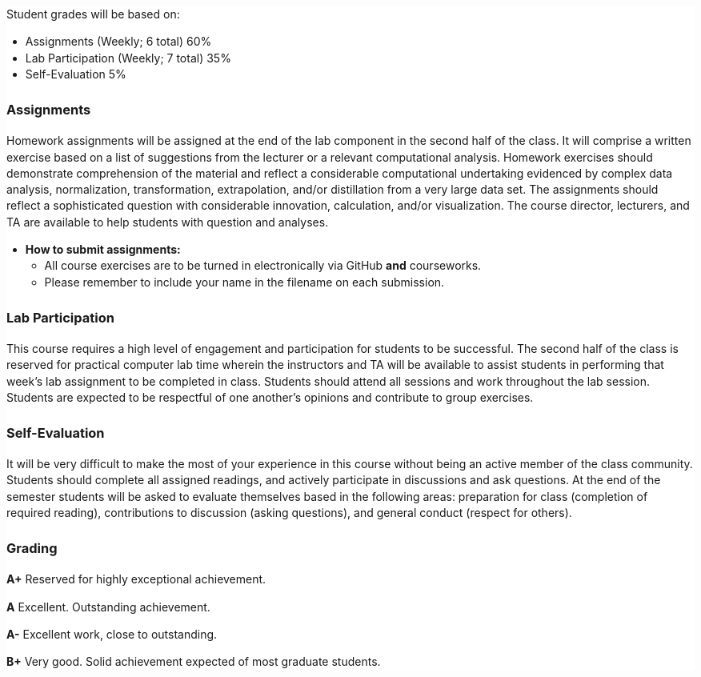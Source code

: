 Student grades will be based on:

  - Assignments (Weekly; 6 total) 60%
  - Lab Participation (Weekly; 7 total) 35%
  - Self-Evaluation 5%

### Assignments

Homework assignments will be assigned at the end of the lab component in
the second half of the class. It will comprise a written exercise based
on a list of suggestions from the lecturer or a relevant computational
analysis. Homework exercises should demonstrate comprehension of the
material and reflect a considerable computational undertaking evidenced
by complex data analysis, normalization, transformation, extrapolation,
and/or distillation from a very large data set. The assignments should
reflect a sophisticated question with considerable innovation,
calculation, and/or visualization. The course director, lecturers, and
TA are available to help students with question and analyses.

  - **How to submit assignments:**
      - All course exercises are to be turned in electronically via
        GitHub **and** courseworks.
      - Please remember to include your name in the filename on each
        submission.

### Lab Participation

This course requires a high level of engagement and participation for
students to be successful. The second half of the class is reserved for
practical computer lab time wherein the instructors and TA will be
available to assist students in performing that week’s lab assignment to
be completed in class. Students should attend all sessions and work
throughout the lab session. Students are expected to be respectful of
one another’s opinions and contribute to group exercises.

### Self-Evaluation

It will be very difficult to make the most of your experience in this
course without being an active member of the class community. Students
should complete all assigned readings, and actively participate in
discussions and ask questions. At the end of the semester students will
be asked to evaluate themselves based in the following areas:
preparation for class (completion of required reading), contributions to
discussion (asking questions), and general conduct (respect for others).

### Grading

**A+** Reserved for highly exceptional achievement.

**A** Excellent. Outstanding achievement.

**A-** Excellent work, close to outstanding.

**B+** Very good. Solid achievement expected of most graduate students.
